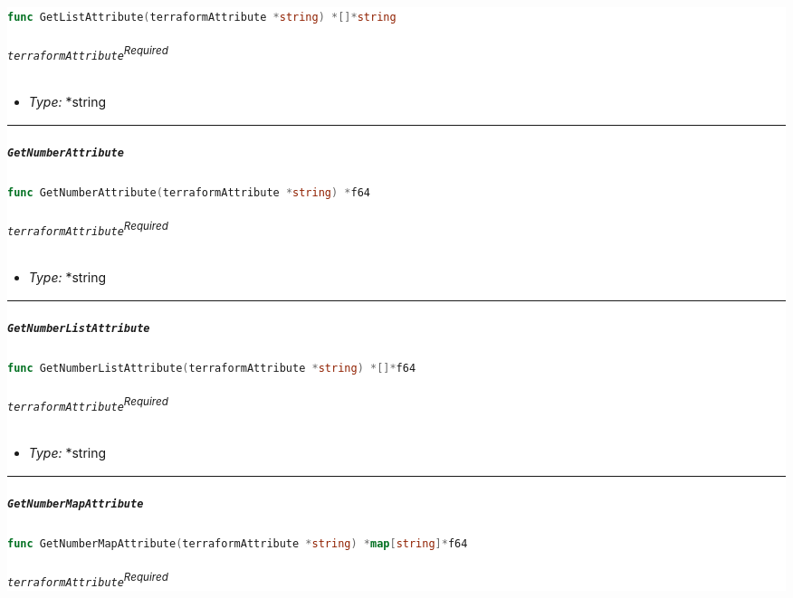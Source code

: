 ```go
func GetListAttribute(terraformAttribute *string) *[]*string
```

###### `terraformAttribute`<sup>Required</sup> <a name="terraformAttribute" id="@cdktf/provider-vault.githubAuthBackend.GithubAuthBackendTuneOutputReference.getListAttribute.parameter.terraformAttribute"></a>

- *Type:* *string

---

##### `GetNumberAttribute` <a name="GetNumberAttribute" id="@cdktf/provider-vault.githubAuthBackend.GithubAuthBackendTuneOutputReference.getNumberAttribute"></a>

```go
func GetNumberAttribute(terraformAttribute *string) *f64
```

###### `terraformAttribute`<sup>Required</sup> <a name="terraformAttribute" id="@cdktf/provider-vault.githubAuthBackend.GithubAuthBackendTuneOutputReference.getNumberAttribute.parameter.terraformAttribute"></a>

- *Type:* *string

---

##### `GetNumberListAttribute` <a name="GetNumberListAttribute" id="@cdktf/provider-vault.githubAuthBackend.GithubAuthBackendTuneOutputReference.getNumberListAttribute"></a>

```go
func GetNumberListAttribute(terraformAttribute *string) *[]*f64
```

###### `terraformAttribute`<sup>Required</sup> <a name="terraformAttribute" id="@cdktf/provider-vault.githubAuthBackend.GithubAuthBackendTuneOutputReference.getNumberListAttribute.parameter.terraformAttribute"></a>

- *Type:* *string

---

##### `GetNumberMapAttribute` <a name="GetNumberMapAttribute" id="@cdktf/provider-vault.githubAuthBackend.GithubAuthBackendTuneOutputReference.getNumberMapAttribute"></a>

```go
func GetNumberMapAttribute(terraformAttribute *string) *map[string]*f64
```

###### `terraformAttribute`<sup>Required</sup> <a name="terraformAttribute" id="@cdktf/provider-vault.githubAuthBackend.GithubAuthBackendTuneOutputReference.getNumberMapAttribute.parameter.terraformAttribute"></a>
